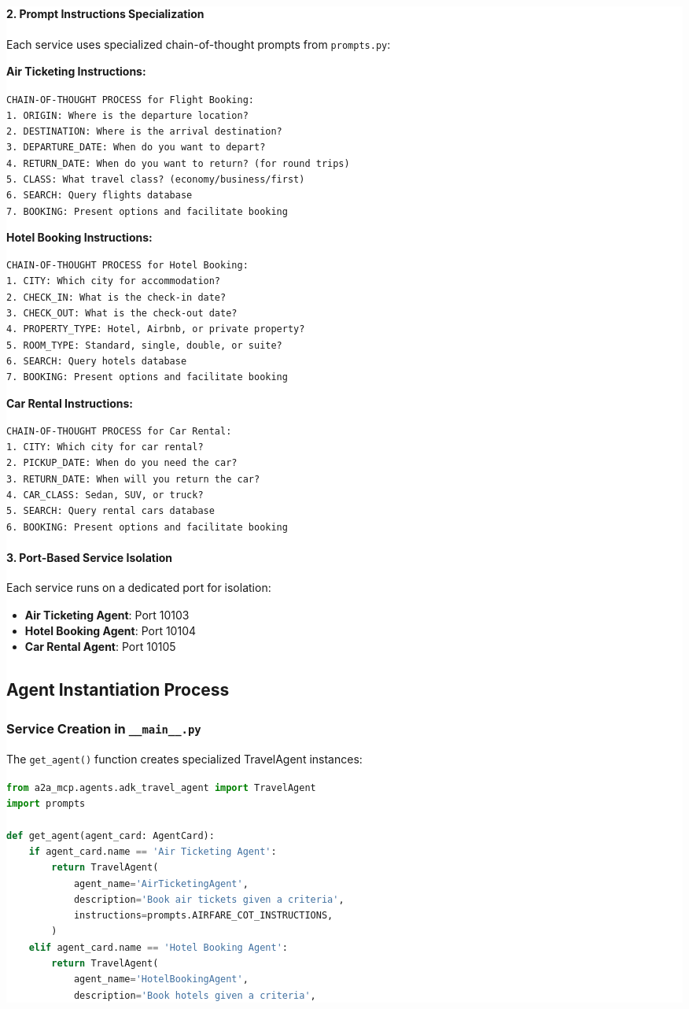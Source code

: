 #### 2. Prompt Instructions Specialization
Each service uses specialized chain-of-thought prompts from `prompts.py`:

**Air Ticketing Instructions:**
```
CHAIN-OF-THOUGHT PROCESS for Flight Booking:
1. ORIGIN: Where is the departure location?
2. DESTINATION: Where is the arrival destination?
3. DEPARTURE_DATE: When do you want to depart?
4. RETURN_DATE: When do you want to return? (for round trips)
5. CLASS: What travel class? (economy/business/first)
6. SEARCH: Query flights database
7. BOOKING: Present options and facilitate booking
```

**Hotel Booking Instructions:**
```
CHAIN-OF-THOUGHT PROCESS for Hotel Booking:
1. CITY: Which city for accommodation?
2. CHECK_IN: What is the check-in date?
3. CHECK_OUT: What is the check-out date?
4. PROPERTY_TYPE: Hotel, Airbnb, or private property?
5. ROOM_TYPE: Standard, single, double, or suite?
6. SEARCH: Query hotels database
7. BOOKING: Present options and facilitate booking
```

**Car Rental Instructions:**
```
CHAIN-OF-THOUGHT PROCESS for Car Rental:
1. CITY: Which city for car rental?
2. PICKUP_DATE: When do you need the car?
3. RETURN_DATE: When will you return the car?
4. CAR_CLASS: Sedan, SUV, or truck?
5. SEARCH: Query rental cars database
6. BOOKING: Present options and facilitate booking
```

#### 3. Port-Based Service Isolation
Each service runs on a dedicated port for isolation:

- **Air Ticketing Agent**: Port 10103
- **Hotel Booking Agent**: Port 10104  
- **Car Rental Agent**: Port 10105

## Agent Instantiation Process

### Service Creation in `__main__.py`

The `get_agent()` function creates specialized TravelAgent instances:

```python
from a2a_mcp.agents.adk_travel_agent import TravelAgent
import prompts

def get_agent(agent_card: AgentCard):
    if agent_card.name == 'Air Ticketing Agent':
        return TravelAgent(
            agent_name='AirTicketingAgent',
            description='Book air tickets given a criteria',
            instructions=prompts.AIRFARE_COT_INSTRUCTIONS,
        )
    elif agent_card.name == 'Hotel Booking Agent':
        return TravelAgent(
            agent_name='HotelBookingAgent',
            description='Book hotels given a criteria',
```